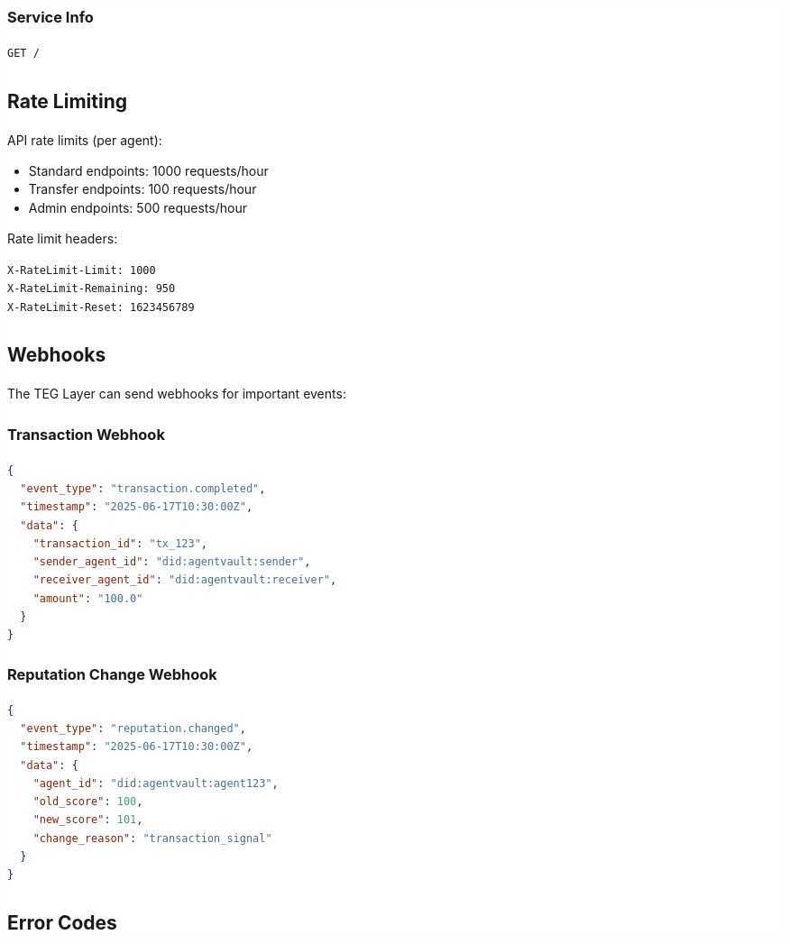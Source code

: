 ### Service Info
```http
GET /
```

## Rate Limiting

API rate limits (per agent):
- Standard endpoints: 1000 requests/hour
- Transfer endpoints: 100 requests/hour
- Admin endpoints: 500 requests/hour

Rate limit headers:
```
X-RateLimit-Limit: 1000
X-RateLimit-Remaining: 950
X-RateLimit-Reset: 1623456789
```

## Webhooks

The TEG Layer can send webhooks for important events:

### Transaction Webhook
```json
{
  "event_type": "transaction.completed",
  "timestamp": "2025-06-17T10:30:00Z",
  "data": {
    "transaction_id": "tx_123",
    "sender_agent_id": "did:agentvault:sender",
    "receiver_agent_id": "did:agentvault:receiver",
    "amount": "100.0"
  }
}
```

### Reputation Change Webhook
```json
{
  "event_type": "reputation.changed",
  "timestamp": "2025-06-17T10:30:00Z",
  "data": {
    "agent_id": "did:agentvault:agent123",
    "old_score": 100,
    "new_score": 101,
    "change_reason": "transaction_signal"
  }
}
```

## Error Codes
